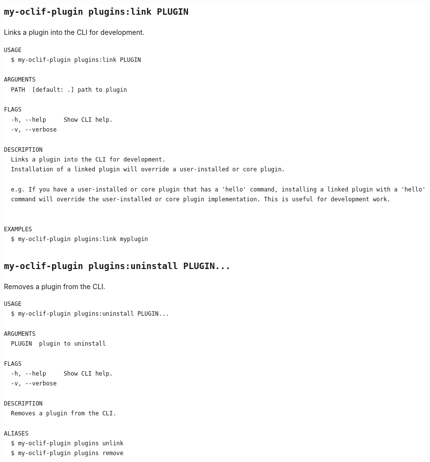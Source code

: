 ## `my-oclif-plugin plugins:link PLUGIN`

Links a plugin into the CLI for development.

```
USAGE
  $ my-oclif-plugin plugins:link PLUGIN

ARGUMENTS
  PATH  [default: .] path to plugin

FLAGS
  -h, --help     Show CLI help.
  -v, --verbose

DESCRIPTION
  Links a plugin into the CLI for development.
  Installation of a linked plugin will override a user-installed or core plugin.

  e.g. If you have a user-installed or core plugin that has a 'hello' command, installing a linked plugin with a 'hello'
  command will override the user-installed or core plugin implementation. This is useful for development work.


EXAMPLES
  $ my-oclif-plugin plugins:link myplugin
```

## `my-oclif-plugin plugins:uninstall PLUGIN...`

Removes a plugin from the CLI.

```
USAGE
  $ my-oclif-plugin plugins:uninstall PLUGIN...

ARGUMENTS
  PLUGIN  plugin to uninstall

FLAGS
  -h, --help     Show CLI help.
  -v, --verbose

DESCRIPTION
  Removes a plugin from the CLI.

ALIASES
  $ my-oclif-plugin plugins unlink
  $ my-oclif-plugin plugins remove
```
